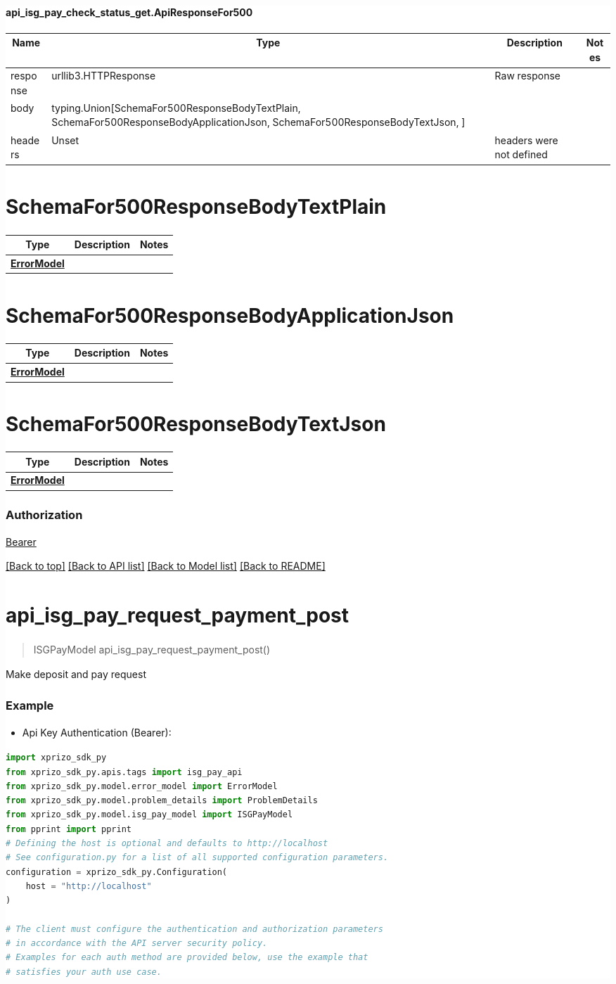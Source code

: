 
#### api_isg_pay_check_status_get.ApiResponseFor500
Name | Type | Description  | Notes
------------- | ------------- | ------------- | -------------
response | urllib3.HTTPResponse | Raw response |
body | typing.Union[SchemaFor500ResponseBodyTextPlain, SchemaFor500ResponseBodyApplicationJson, SchemaFor500ResponseBodyTextJson, ] |  |
headers | Unset | headers were not defined |

# SchemaFor500ResponseBodyTextPlain
Type | Description  | Notes
------------- | ------------- | -------------
[**ErrorModel**](../../models/ErrorModel.md) |  | 


# SchemaFor500ResponseBodyApplicationJson
Type | Description  | Notes
------------- | ------------- | -------------
[**ErrorModel**](../../models/ErrorModel.md) |  | 


# SchemaFor500ResponseBodyTextJson
Type | Description  | Notes
------------- | ------------- | -------------
[**ErrorModel**](../../models/ErrorModel.md) |  | 


### Authorization

[Bearer](../../../README.md#Bearer)

[[Back to top]](#__pageTop) [[Back to API list]](../../../README.md#documentation-for-api-endpoints) [[Back to Model list]](../../../README.md#documentation-for-models) [[Back to README]](../../../README.md)

# **api_isg_pay_request_payment_post**
<a name="api_isg_pay_request_payment_post"></a>
> ISGPayModel api_isg_pay_request_payment_post()

Make deposit and pay request

### Example

* Api Key Authentication (Bearer):
```python
import xprizo_sdk_py
from xprizo_sdk_py.apis.tags import isg_pay_api
from xprizo_sdk_py.model.error_model import ErrorModel
from xprizo_sdk_py.model.problem_details import ProblemDetails
from xprizo_sdk_py.model.isg_pay_model import ISGPayModel
from pprint import pprint
# Defining the host is optional and defaults to http://localhost
# See configuration.py for a list of all supported configuration parameters.
configuration = xprizo_sdk_py.Configuration(
    host = "http://localhost"
)

# The client must configure the authentication and authorization parameters
# in accordance with the API server security policy.
# Examples for each auth method are provided below, use the example that
# satisfies your auth use case.

```